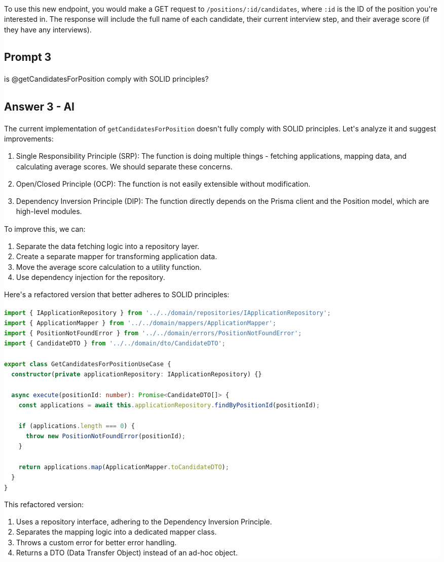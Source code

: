 To use this new endpoint, you would make a GET request to `/positions/:id/candidates`, where `:id` is the ID of the position you're interested in. The response will include the full name of each candidate, their current interview step, and their average score (if they have any interviews).


## Prompt 3

is @getCandidatesForPosition  comply with SOLID principles?

## Answer 3 - AI

The current implementation of `getCandidatesForPosition` doesn't fully comply with SOLID principles. Let's analyze it and suggest improvements:

1. Single Responsibility Principle (SRP): The function is doing multiple things - fetching applications, mapping data, and calculating average scores. We should separate these concerns.

2. Open/Closed Principle (OCP): The function is not easily extensible without modification.

3. Dependency Inversion Principle (DIP): The function directly depends on the Prisma client and the Position model, which are high-level modules.

To improve this, we can:

1. Separate the data fetching logic into a repository layer.
2. Create a separate mapper for transforming application data.
3. Move the average score calculation to a utility function.
4. Use dependency injection for the repository.

Here's a refactored version that better adheres to SOLID principles:

```typescript
import { IApplicationRepository } from '../../domain/repositories/IApplicationRepository';
import { ApplicationMapper } from '../../domain/mappers/ApplicationMapper';
import { PositionNotFoundError } from '../../domain/errors/PositionNotFoundError';
import { CandidateDTO } from '../../domain/dto/CandidateDTO';

export class GetCandidatesForPositionUseCase {
  constructor(private applicationRepository: IApplicationRepository) {}

  async execute(positionId: number): Promise<CandidateDTO[]> {
    const applications = await this.applicationRepository.findByPositionId(positionId);

    if (applications.length === 0) {
      throw new PositionNotFoundError(positionId);
    }

    return applications.map(ApplicationMapper.toCandidateDTO);
  }
}
```

This refactored version:

1. Uses a repository interface, adhering to the Dependency Inversion Principle.
2. Separates the mapping logic into a dedicated mapper class.
3. Throws a custom error for better error handling.
4. Returns a DTO (Data Transfer Object) instead of an ad-hoc object.
